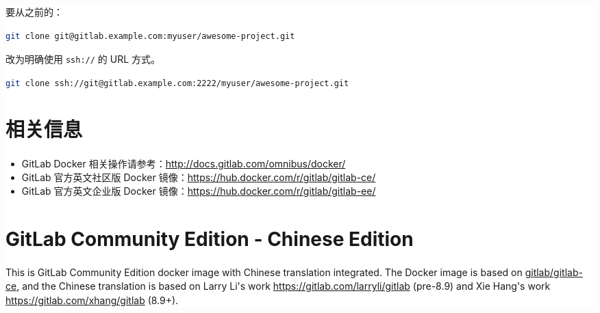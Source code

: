 要从之前的：

```bash
git clone git@gitlab.example.com:myuser/awesome-project.git
```

改为明确使用 `ssh://` 的 URL 方式。

```bash
git clone ssh://git@gitlab.example.com:2222/myuser/awesome-project.git
```

# 相关信息

* GitLab Docker 相关操作请参考：<http://docs.gitlab.com/omnibus/docker/>
* GitLab 官方英文社区版 Docker 镜像：<https://hub.docker.com/r/gitlab/gitlab-ce/>
* GitLab 官方英文企业版 Docker 镜像：<https://hub.docker.com/r/gitlab/gitlab-ee/>

# GitLab Community Edition - Chinese Edition

This is GitLab Community Edition docker image with Chinese translation integrated. The Docker image is based on [gitlab/gitlab-ce](https://hub.docker.com/r/gitlab/gitlab-ce/), and the Chinese translation is based on Larry Li's work <https://gitlab.com/larryli/gitlab> (pre-8.9) and Xie Hang's work <https://gitlab.com/xhang/gitlab> (8.9+).
